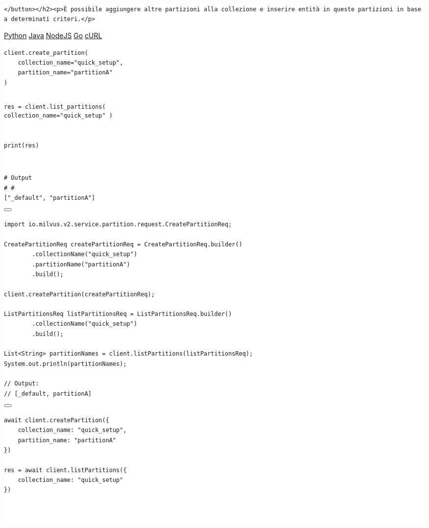     </button></h2><p>È possibile aggiungere altre partizioni alla collezione e inserire entità in queste partizioni in base a determinati criteri.</p>
<div class="multipleCode">
   <a href="#python">Python</a> <a href="#java">Java</a> <a href="#javascript">NodeJS</a> <a href="#go">Go</a> <a href="#bash">cURL</a></div>
<pre><code translate="no" class="language-python">client.create_partition(
    collection_name=<span class="hljs-string">&quot;quick_setup&quot;</span>,
    partition_name=<span class="hljs-string">&quot;partitionA&quot;</span>
)

res = client.list_partitions(
    collection_name=<span class="hljs-string">&quot;quick_setup&quot;</span>
)

<span class="hljs-built_in">print</span>(res)

<span class="hljs-comment"># Output</span>
<span class="hljs-comment">#</span>
<span class="hljs-comment"># [&quot;_default&quot;, &quot;partitionA&quot;]</span>
<button class="copy-code-btn"></button></code></pre>
<pre><code translate="no" class="language-java"><span class="hljs-keyword">import</span> io.milvus.v2.service.partition.request.CreatePartitionReq;

<span class="hljs-type">CreatePartitionReq</span> <span class="hljs-variable">createPartitionReq</span> <span class="hljs-operator">=</span> CreatePartitionReq.builder()
        .collectionName(<span class="hljs-string">&quot;quick_setup&quot;</span>)
        .partitionName(<span class="hljs-string">&quot;partitionA&quot;</span>)
        .build();

client.createPartition(createPartitionReq);

<span class="hljs-type">ListPartitionsReq</span> <span class="hljs-variable">listPartitionsReq</span> <span class="hljs-operator">=</span> ListPartitionsReq.builder()
        .collectionName(<span class="hljs-string">&quot;quick_setup&quot;</span>)
        .build();

List&lt;String&gt; partitionNames = client.listPartitions(listPartitionsReq);
System.out.println(partitionNames);

<span class="hljs-comment">// Output:</span>
<span class="hljs-comment">// [_default, partitionA]</span>
<button class="copy-code-btn"></button></code></pre>
<pre><code translate="no" class="language-javascript"><span class="hljs-keyword">await</span> client.<span class="hljs-title function_">createPartition</span>({
    <span class="hljs-attr">collection_name</span>: <span class="hljs-string">&quot;quick_setup&quot;</span>,
    <span class="hljs-attr">partition_name</span>: <span class="hljs-string">&quot;partitionA&quot;</span>
})

res = <span class="hljs-keyword">await</span> client.<span class="hljs-title function_">listPartitions</span>({
    <span class="hljs-attr">collection_name</span>: <span class="hljs-string">&quot;quick_setup&quot;</span>
})
